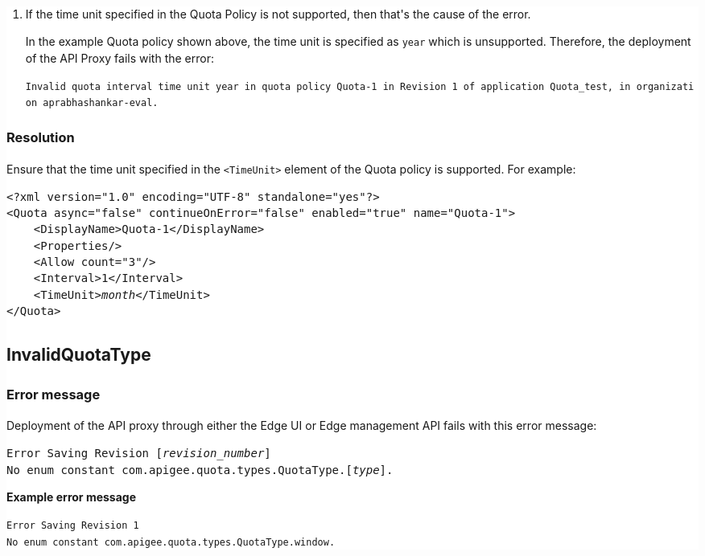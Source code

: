 

1.  If the time unit specified in the Quota Policy is not supported, then that's the cause of the error.


    In the example Quota policy shown above, the time unit is specified as `year`
    which is unsupported. Therefore, the deployment of the API Proxy fails with the error:


    ```
    Invalid quota interval time unit year in quota policy Quota-1 in Revision 1 of application Quota_test, in organization aprabhashankar-eval.
    ```



### Resolution

Ensure that the time unit specified in the `<TimeUnit>` element of the Quota policy is supported. For example:


<pre>
&lt;?xml version=&quot;1.0&quot; encoding=&quot;UTF-8&quot; standalone=&quot;yes&quot;?&gt;
&lt;Quota async=&quot;false&quot; continueOnError=&quot;false&quot; enabled=&quot;true&quot; name=&quot;Quota-1&quot;&gt;
    &lt;DisplayName&gt;Quota-1&lt;/DisplayName&gt;
    &lt;Properties/&gt;
    &lt;Allow count=&quot;3&quot;/&gt;
    &lt;Interval&gt;1&lt;/Interval&gt;
    &lt;TimeUnit&gt;<var>month</var>&lt;/TimeUnit&gt;
&lt;/Quota&gt;
</pre>



## InvalidQuotaType


### Error message

Deployment of the API proxy through either the Edge UI or Edge management API fails with this error message:


<pre>
Error Saving Revision [<var>revision_number</var>]
No enum constant com.apigee.quota.types.QuotaType.[<var>type</var>].
</pre>


**Example error message**


```
Error Saving Revision 1
No enum constant com.apigee.quota.types.QuotaType.window.
```
